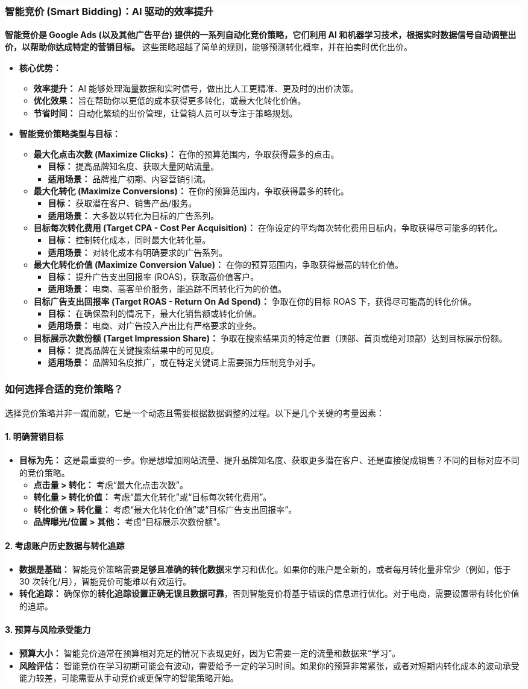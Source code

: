 
### 智能竞价 (Smart Bidding)：AI 驱动的效率提升

**智能竞价是 Google Ads (以及其他广告平台) 提供的一系列自动化竞价策略，它们利用 AI 和机器学习技术，根据实时数据信号自动调整出价，以帮助你达成特定的营销目标。** 这些策略超越了简单的规则，能够预测转化概率，并在拍卖时优化出价。

  * **核心优势：**

      * **效率提升：** AI 能够处理海量数据和实时信号，做出比人工更精准、更及时的出价决策。
      * **优化效果：** 旨在帮助你以更低的成本获得更多转化，或最大化转化价值。
      * **节省时间：** 自动化繁琐的出价管理，让营销人员可以专注于策略规划。

  * **智能竞价策略类型与目标：**

      * **最大化点击次数 (Maximize Clicks)：** 在你的预算范围内，争取获得最多的点击。
          * **目标：** 提高品牌知名度、获取大量网站流量。
          * **适用场景：** 品牌推广初期、内容营销引流。
      * **最大化转化 (Maximize Conversions)：** 在你的预算范围内，争取获得最多的转化。
          * **目标：** 获取潜在客户、销售产品/服务。
          * **适用场景：** 大多数以转化为目标的广告系列。
      * **目标每次转化费用 (Target CPA - Cost Per Acquisition)：** 在你设定的平均每次转化费用目标内，争取获得尽可能多的转化。
          * **目标：** 控制转化成本，同时最大化转化量。
          * **适用场景：** 对转化成本有明确要求的广告系列。
      * **最大化转化价值 (Maximize Conversion Value)：** 在你的预算范围内，争取获得最高的转化价值。
          * **目标：** 提升广告支出回报率 (ROAS)，获取高价值客户。
          * **适用场景：** 电商、高客单价服务，能追踪不同转化行为的价值。
      * **目标广告支出回报率 (Target ROAS - Return On Ad Spend)：** 争取在你的目标 ROAS 下，获得尽可能高的转化价值。
          * **目标：** 在确保盈利的情况下，最大化销售额或转化价值。
          * **适用场景：** 电商、对广告投入产出比有严格要求的业务。
      * **目标展示次数份额 (Target Impression Share)：** 争取在搜索结果页的特定位置（顶部、首页或绝对顶部）达到目标展示份额。
          * **目标：** 提高品牌在关键搜索结果中的可见度。
          * **适用场景：** 品牌知名度推广，或在特定关键词上需要强力压制竞争对手。


### 如何选择合适的竞价策略？

选择竞价策略并非一蹴而就，它是一个动态且需要根据数据调整的过程。以下是几个关键的考量因素：

#### 1. 明确营销目标

  * **目标为先：** 这是最重要的一步。你是想增加网站流量、提升品牌知名度、获取更多潜在客户、还是直接促成销售？不同的目标对应不同的竞价策略。
      * **点击量 \> 转化：** 考虑“最大化点击次数”。
      * **转化量 \> 转化价值：** 考虑“最大化转化”或“目标每次转化费用”。
      * **转化价值 \> 转化量：** 考虑“最大化转化价值”或“目标广告支出回报率”。
      * **品牌曝光/位置 \> 其他：** 考虑“目标展示次数份额”。

#### 2. 考虑账户历史数据与转化追踪

  * **数据是基础：** 智能竞价策略需要**足够且准确的转化数据**来学习和优化。如果你的账户是全新的，或者每月转化量非常少（例如，低于 30 次转化/月），智能竞价可能难以有效运行。
  * **转化追踪：** 确保你的**转化追踪设置正确无误且数据可靠**，否则智能竞价将基于错误的信息进行优化。对于电商，需要设置带有转化价值的追踪。

#### 3. 预算与风险承受能力

  * **预算大小：** 智能竞价通常在预算相对充足的情况下表现更好，因为它需要一定的流量和数据来“学习”。
  * **风险评估：** 智能竞价在学习初期可能会有波动，需要给予一定的学习时间。如果你的预算非常紧张，或者对短期内转化成本的波动承受能力较差，可能需要从手动竞价或更保守的智能策略开始。
